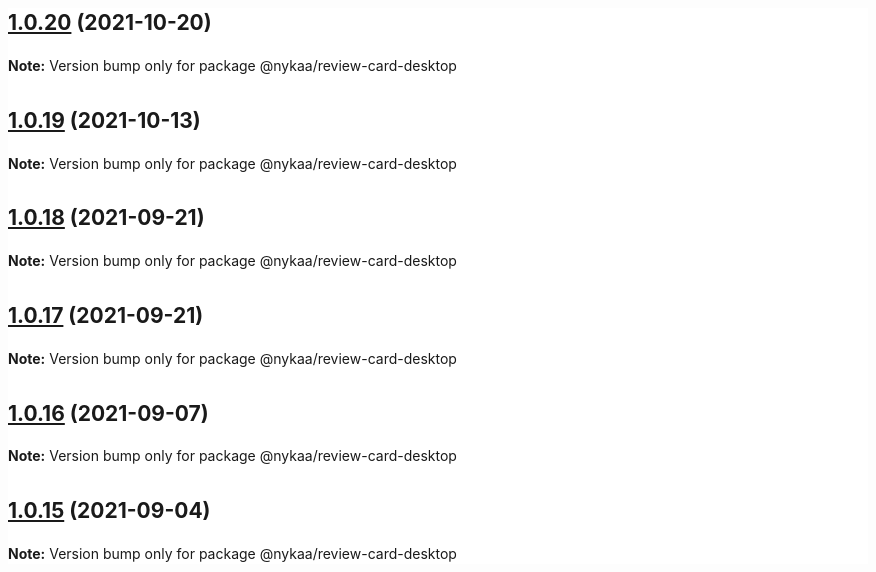 



## [1.0.20](https://github.com/Nykaa/fe-core/compare/@nykaa/review-card-desktop@1.0.19...@nykaa/review-card-desktop@1.0.20) (2021-10-20)

**Note:** Version bump only for package @nykaa/review-card-desktop





## [1.0.19](https://github.com/Nykaa/fe-core/compare/@nykaa/review-card-desktop@1.0.18...@nykaa/review-card-desktop@1.0.19) (2021-10-13)

**Note:** Version bump only for package @nykaa/review-card-desktop





## [1.0.18](https://github.com/Nykaa/fe-core/compare/@nykaa/review-card-desktop@1.0.17...@nykaa/review-card-desktop@1.0.18) (2021-09-21)

**Note:** Version bump only for package @nykaa/review-card-desktop





## [1.0.17](https://github.com/Nykaa/fe-core/compare/@nykaa/review-card-desktop@1.0.16...@nykaa/review-card-desktop@1.0.17) (2021-09-21)

**Note:** Version bump only for package @nykaa/review-card-desktop





## [1.0.16](https://github.com/Nykaa/fe-core/compare/@nykaa/review-card-desktop@1.0.15...@nykaa/review-card-desktop@1.0.16) (2021-09-07)

**Note:** Version bump only for package @nykaa/review-card-desktop





## [1.0.15](https://github.com/Nykaa/fe-core/compare/@nykaa/review-card-desktop@1.0.14...@nykaa/review-card-desktop@1.0.15) (2021-09-04)

**Note:** Version bump only for package @nykaa/review-card-desktop

